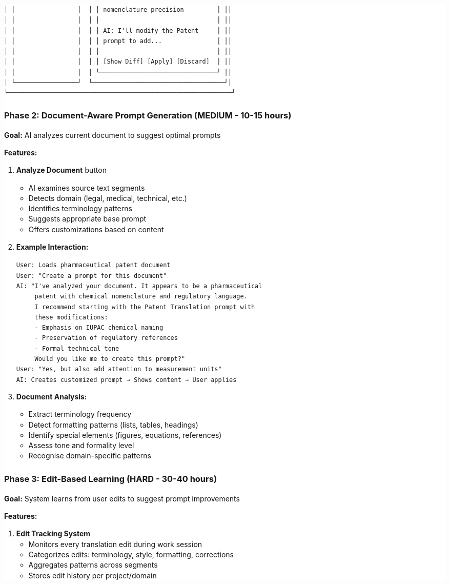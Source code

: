 ```
│ │                 │  │ │ nomenclature precision         │ ││
│ │                 │  │ │                                │ ││
│ │                 │  │ │ AI: I'll modify the Patent     │ ││
│ │                 │  │ │ prompt to add...               │ ││
│ │                 │  │ │                                │ ││
│ │                 │  │ │ [Show Diff] [Apply] [Discard]  │ ││
│ │                 │  │ └────────────────────────────────┘ ││
│ └─────────────────┘  └────────────────────────────────────┘│
└─────────────────────────────────────────────────────────────┘
```

### Phase 2: Document-Aware Prompt Generation (MEDIUM - 10-15 hours)

**Goal:** AI analyzes current document to suggest optimal prompts

**Features:**
1. **Analyze Document** button
   - AI examines source text segments
   - Detects domain (legal, medical, technical, etc.)
   - Identifies terminology patterns
   - Suggests appropriate base prompt
   - Offers customizations based on content

2. **Example Interaction:**
   ```
   User: Loads pharmaceutical patent document
   User: "Create a prompt for this document"
   AI: "I've analyzed your document. It appears to be a pharmaceutical 
        patent with chemical nomenclature and regulatory language. 
        I recommend starting with the Patent Translation prompt with 
        these modifications:
        - Emphasis on IUPAC chemical naming
        - Preservation of regulatory references
        - Formal technical tone
        Would you like me to create this prompt?"
   User: "Yes, but also add attention to measurement units"
   AI: Creates customized prompt → Shows content → User applies
   ```

3. **Document Analysis:**
   - Extract terminology frequency
   - Detect formatting patterns (lists, tables, headings)
   - Identify special elements (figures, equations, references)
   - Assess tone and formality level
   - Recognise domain-specific patterns

### Phase 3: Edit-Based Learning (HARD - 30-40 hours)

**Goal:** System learns from user edits to suggest prompt improvements

**Features:**
1. **Edit Tracking System**
   - Monitors every translation edit during work session
   - Categorizes edits: terminology, style, formatting, corrections
   - Aggregates patterns across segments
   - Stores edit history per project/domain

